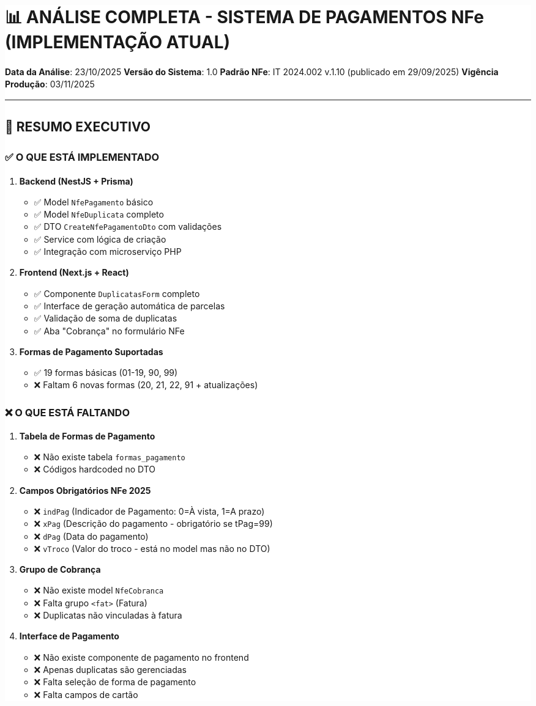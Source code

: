 # 📊 ANÁLISE COMPLETA - SISTEMA DE PAGAMENTOS NFe (IMPLEMENTAÇÃO ATUAL)

**Data da Análise**: 23/10/2025
**Versão do Sistema**: 1.0
**Padrão NFe**: IT 2024.002 v.1.10 (publicado em 29/09/2025)
**Vigência Produção**: 03/11/2025

---

## 🎯 RESUMO EXECUTIVO

### ✅ O QUE ESTÁ IMPLEMENTADO

1. **Backend (NestJS + Prisma)**
   - ✅ Model `NfePagamento` básico
   - ✅ Model `NfeDuplicata` completo
   - ✅ DTO `CreateNfePagamentoDto` com validações
   - ✅ Service com lógica de criação
   - ✅ Integração com microserviço PHP

2. **Frontend (Next.js + React)**
   - ✅ Componente `DuplicatasForm` completo
   - ✅ Interface de geração automática de parcelas
   - ✅ Validação de soma de duplicatas
   - ✅ Aba "Cobrança" no formulário NFe

3. **Formas de Pagamento Suportadas**
   - ✅ 19 formas básicas (01-19, 90, 99)
   - ❌ Faltam 6 novas formas (20, 21, 22, 91 + atualizações)

### ❌ O QUE ESTÁ FALTANDO

1. **Tabela de Formas de Pagamento**
   - ❌ Não existe tabela `formas_pagamento`
   - ❌ Códigos hardcoded no DTO

2. **Campos Obrigatórios NFe 2025**
   - ❌ `indPag` (Indicador de Pagamento: 0=À vista, 1=A prazo)
   - ❌ `xPag` (Descrição do pagamento - obrigatório se tPag=99)
   - ❌ `dPag` (Data do pagamento)
   - ❌ `vTroco` (Valor do troco - está no model mas não no DTO)

3. **Grupo de Cobrança**
   - ❌ Não existe model `NfeCobranca`
   - ❌ Falta grupo `<fat>` (Fatura)
   - ❌ Duplicatas não vinculadas à fatura

4. **Interface de Pagamento**
   - ❌ Não existe componente de pagamento no frontend
   - ❌ Apenas duplicatas são gerenciadas
   - ❌ Falta seleção de forma de pagamento
   - ❌ Falta campos de cartão
